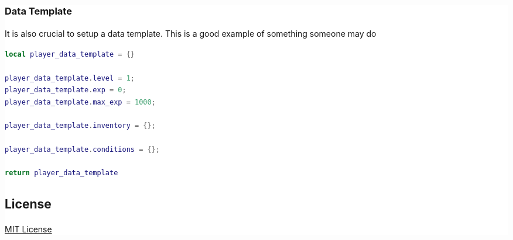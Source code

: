 ### Data Template
It is also crucial to setup a data template. This is a good example of something someone may do
```lua
local player_data_template = {}

player_data_template.level = 1;
player_data_template.exp = 0;
player_data_template.max_exp = 1000;

player_data_template.inventory = {};

player_data_template.conditions = {};

return player_data_template
```
## License

[MIT License](LICENSE)
